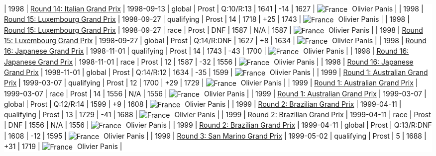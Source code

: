 | 1998 | [Round 14: Italian Grand Prix](../seasons/1998-season-report#round-14-italian-grand-prix) | 1998-09-13 | global | Prost | Q:10/R:13 | 1641 | -14 | 1627 | <img src="https://upload.wikimedia.org/wikipedia/commons/c/c3/Flag_of_France.svg" alt="France" width="20" height="auto" style="vertical-align: middle; margin-right: 5px;" onerror="this.outerHTML='🇫🇷'; this.style.marginRight='5px';"/> Olivier Panis |
| 1998 | [Round 15: Luxembourg Grand Prix](../seasons/1998-season-report#round-15-luxembourg-grand-prix) | 1998-09-27 | qualifying | Prost | 14 | 1718 | +25 | 1743 | <img src="https://upload.wikimedia.org/wikipedia/commons/c/c3/Flag_of_France.svg" alt="France" width="20" height="auto" style="vertical-align: middle; margin-right: 5px;" onerror="this.outerHTML='🇫🇷'; this.style.marginRight='5px';"/> Olivier Panis |
| 1998 | [Round 15: Luxembourg Grand Prix](../seasons/1998-season-report#round-15-luxembourg-grand-prix) | 1998-09-27 | race | Prost | DNF | 1587 | N/A | 1587 | <img src="https://upload.wikimedia.org/wikipedia/commons/c/c3/Flag_of_France.svg" alt="France" width="20" height="auto" style="vertical-align: middle; margin-right: 5px;" onerror="this.outerHTML='🇫🇷'; this.style.marginRight='5px';"/> Olivier Panis |
| 1998 | [Round 15: Luxembourg Grand Prix](../seasons/1998-season-report#round-15-luxembourg-grand-prix) | 1998-09-27 | global | Prost | Q:14/R:DNF | 1627 | +8 | 1634 | <img src="https://upload.wikimedia.org/wikipedia/commons/c/c3/Flag_of_France.svg" alt="France" width="20" height="auto" style="vertical-align: middle; margin-right: 5px;" onerror="this.outerHTML='🇫🇷'; this.style.marginRight='5px';"/> Olivier Panis |
| 1998 | [Round 16: Japanese Grand Prix](../seasons/1998-season-report#round-16-japanese-grand-prix) | 1998-11-01 | qualifying | Prost | 14 | 1743 | -43 | 1700 | <img src="https://upload.wikimedia.org/wikipedia/commons/c/c3/Flag_of_France.svg" alt="France" width="20" height="auto" style="vertical-align: middle; margin-right: 5px;" onerror="this.outerHTML='🇫🇷'; this.style.marginRight='5px';"/> Olivier Panis |
| 1998 | [Round 16: Japanese Grand Prix](../seasons/1998-season-report#round-16-japanese-grand-prix) | 1998-11-01 | race | Prost | 12 | 1587 | -32 | 1556 | <img src="https://upload.wikimedia.org/wikipedia/commons/c/c3/Flag_of_France.svg" alt="France" width="20" height="auto" style="vertical-align: middle; margin-right: 5px;" onerror="this.outerHTML='🇫🇷'; this.style.marginRight='5px';"/> Olivier Panis |
| 1998 | [Round 16: Japanese Grand Prix](../seasons/1998-season-report#round-16-japanese-grand-prix) | 1998-11-01 | global | Prost | Q:14/R:12 | 1634 | -35 | 1599 | <img src="https://upload.wikimedia.org/wikipedia/commons/c/c3/Flag_of_France.svg" alt="France" width="20" height="auto" style="vertical-align: middle; margin-right: 5px;" onerror="this.outerHTML='🇫🇷'; this.style.marginRight='5px';"/> Olivier Panis |
| 1999 | [Round 1: Australian Grand Prix](../seasons/1999-season-report#round-1-australian-grand-prix) | 1999-03-07 | qualifying | Prost | 12 | 1700 | +29 | 1729 | <img src="https://upload.wikimedia.org/wikipedia/commons/c/c3/Flag_of_France.svg" alt="France" width="20" height="auto" style="vertical-align: middle; margin-right: 5px;" onerror="this.outerHTML='🇫🇷'; this.style.marginRight='5px';"/> Olivier Panis |
| 1999 | [Round 1: Australian Grand Prix](../seasons/1999-season-report#round-1-australian-grand-prix) | 1999-03-07 | race | Prost | 14 | 1556 | N/A | 1556 | <img src="https://upload.wikimedia.org/wikipedia/commons/c/c3/Flag_of_France.svg" alt="France" width="20" height="auto" style="vertical-align: middle; margin-right: 5px;" onerror="this.outerHTML='🇫🇷'; this.style.marginRight='5px';"/> Olivier Panis |
| 1999 | [Round 1: Australian Grand Prix](../seasons/1999-season-report#round-1-australian-grand-prix) | 1999-03-07 | global | Prost | Q:12/R:14 | 1599 | +9 | 1608 | <img src="https://upload.wikimedia.org/wikipedia/commons/c/c3/Flag_of_France.svg" alt="France" width="20" height="auto" style="vertical-align: middle; margin-right: 5px;" onerror="this.outerHTML='🇫🇷'; this.style.marginRight='5px';"/> Olivier Panis |
| 1999 | [Round 2: Brazilian Grand Prix](../seasons/1999-season-report#round-2-brazilian-grand-prix) | 1999-04-11 | qualifying | Prost | 13 | 1729 | -41 | 1688 | <img src="https://upload.wikimedia.org/wikipedia/commons/c/c3/Flag_of_France.svg" alt="France" width="20" height="auto" style="vertical-align: middle; margin-right: 5px;" onerror="this.outerHTML='🇫🇷'; this.style.marginRight='5px';"/> Olivier Panis |
| 1999 | [Round 2: Brazilian Grand Prix](../seasons/1999-season-report#round-2-brazilian-grand-prix) | 1999-04-11 | race | Prost | DNF | 1556 | N/A | 1556 | <img src="https://upload.wikimedia.org/wikipedia/commons/c/c3/Flag_of_France.svg" alt="France" width="20" height="auto" style="vertical-align: middle; margin-right: 5px;" onerror="this.outerHTML='🇫🇷'; this.style.marginRight='5px';"/> Olivier Panis |
| 1999 | [Round 2: Brazilian Grand Prix](../seasons/1999-season-report#round-2-brazilian-grand-prix) | 1999-04-11 | global | Prost | Q:13/R:DNF | 1608 | -12 | 1595 | <img src="https://upload.wikimedia.org/wikipedia/commons/c/c3/Flag_of_France.svg" alt="France" width="20" height="auto" style="vertical-align: middle; margin-right: 5px;" onerror="this.outerHTML='🇫🇷'; this.style.marginRight='5px';"/> Olivier Panis |
| 1999 | [Round 3: San Marino Grand Prix](../seasons/1999-season-report#round-3-san-marino-grand-prix) | 1999-05-02 | qualifying | Prost | 5 | 1688 | +31 | 1719 | <img src="https://upload.wikimedia.org/wikipedia/commons/c/c3/Flag_of_France.svg" alt="France" width="20" height="auto" style="vertical-align: middle; margin-right: 5px;" onerror="this.outerHTML='🇫🇷'; this.style.marginRight='5px';"/> Olivier Panis |